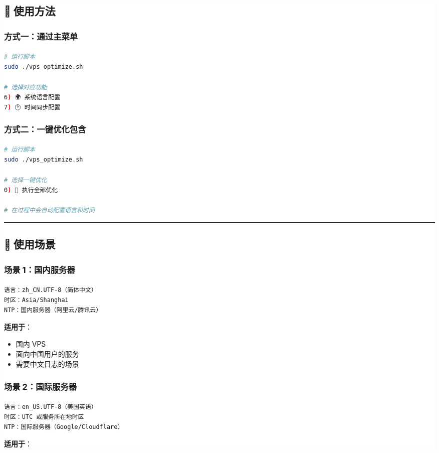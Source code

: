 
## 📖 使用方法

### 方式一：通过主菜单

```bash
# 运行脚本
sudo ./vps_optimize.sh

# 选择对应功能
6) 🌍 系统语言配置
7) 🕐 时间同步配置
```

### 方式二：一键优化包含

```bash
# 运行脚本
sudo ./vps_optimize.sh

# 选择一键优化
0) 🚀 执行全部优化

# 在过程中会自动配置语言和时间
```

---

## 🎯 使用场景

### 场景 1：国内服务器

```
语言：zh_CN.UTF-8（简体中文）
时区：Asia/Shanghai
NTP：国内服务器（阿里云/腾讯云）
```

**适用于**：

- 国内 VPS
- 面向中国用户的服务
- 需要中文日志的场景

### 场景 2：国际服务器

```
语言：en_US.UTF-8（美国英语）
时区：UTC 或服务所在地时区
NTP：国际服务器（Google/Cloudflare）
```

**适用于**：
